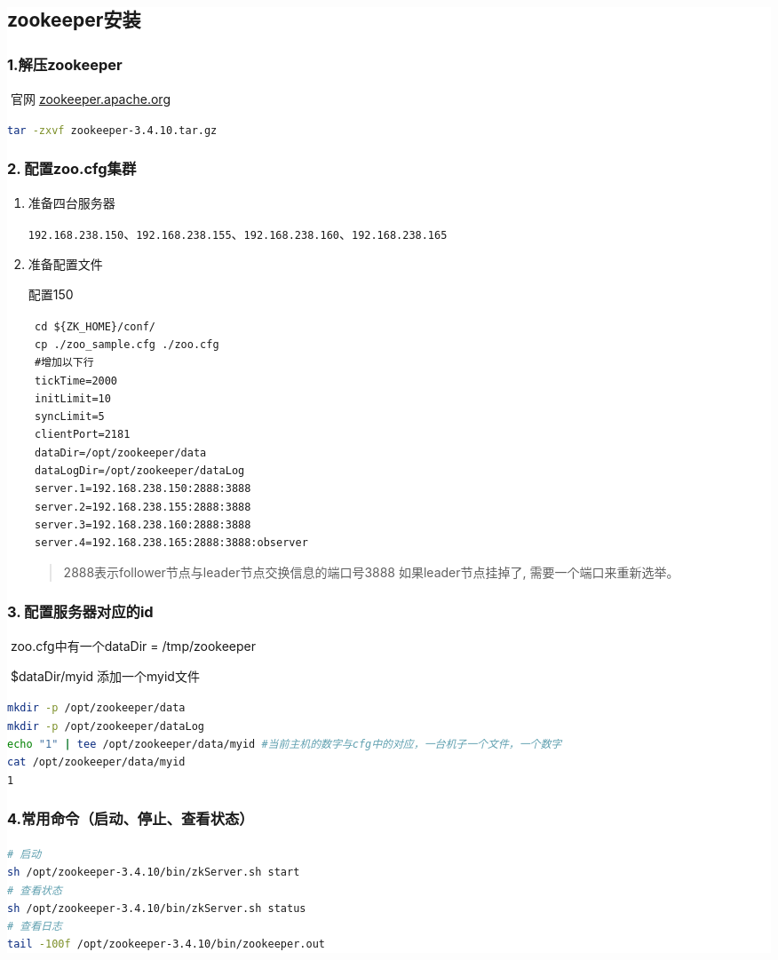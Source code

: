 ## zookeeper安装

### 1.解压zookeeper

​	官网 [zookeeper.apache.org](http://zookeeper.apache.org/>)

```bash
tar -zxvf zookeeper-3.4.10.tar.gz
```

### 2. 配置zoo.cfg集群

1. 准备四台服务器

   `192.168.238.150`、`192.168.238.155`、`192.168.238.160`、`192.168.238.165`

2. 准备配置文件

   配置150

   ```properties
    cd ${ZK_HOME}/conf/
    cp ./zoo_sample.cfg ./zoo.cfg
    #增加以下行
    tickTime=2000
    initLimit=10
    syncLimit=5
    clientPort=2181
    dataDir=/opt/zookeeper/data
    dataLogDir=/opt/zookeeper/dataLog
    server.1=192.168.238.150:2888:3888
    server.2=192.168.238.155:2888:3888
    server.3=192.168.238.160:2888:3888
    server.4=192.168.238.165:2888:3888:observer
   ```

   > 2888表示follower节点与leader节点交换信息的端口号3888  如果leader节点挂掉了, 需要一个端口来重新选举。  


### 3. 配置服务器对应的id

​	zoo.cfg中有一个dataDir = /tmp/zookeeper

​	$dataDir/myid 添加一个myid文件

```bash
mkdir -p /opt/zookeeper/data
mkdir -p /opt/zookeeper/dataLog
echo "1" | tee /opt/zookeeper/data/myid #当前主机的数字与cfg中的对应，一台机子一个文件，一个数字
cat /opt/zookeeper/data/myid
1
```

### 4.常用命令（启动、停止、查看状态）

```bash
# 启动
sh /opt/zookeeper-3.4.10/bin/zkServer.sh start
# 查看状态
sh /opt/zookeeper-3.4.10/bin/zkServer.sh status
# 查看日志
tail -100f /opt/zookeeper-3.4.10/bin/zookeeper.out
```
